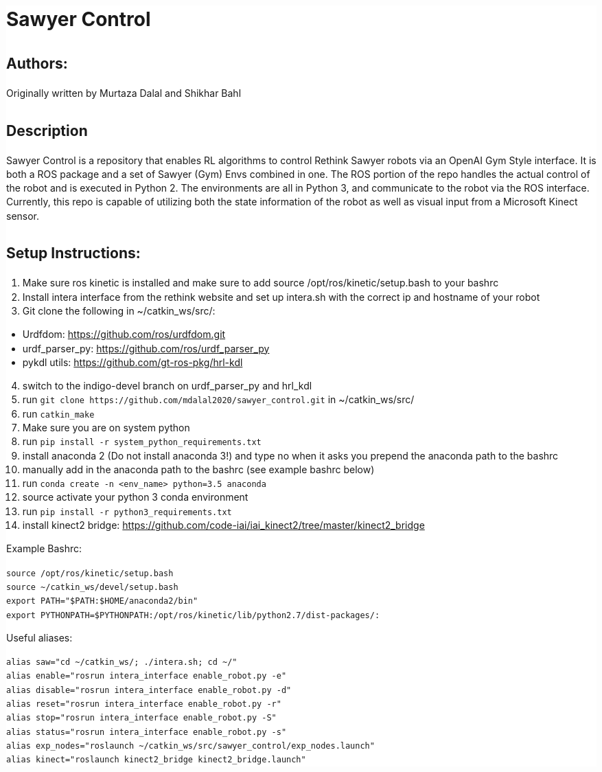 # Sawyer Control
## Authors:
Originally written by Murtaza Dalal and Shikhar Bahl

## Description
Sawyer Control is a repository that enables RL algorithms to control Rethink Sawyer robots via an OpenAI Gym Style interface. It is both a ROS package and a set of Sawyer (Gym) Envs combined in one. The ROS portion of the repo handles the actual control of the robot and is executed in Python 2. The environments are all in Python 3, and communicate to the robot via the ROS interface. Currently, this repo is capable of utilizing both the state information of the robot as well as visual input from a Microsoft Kinect sensor.

## Setup Instructions:
1. Make sure ros kinetic is installed and make sure to add source /opt/ros/kinetic/setup.bash to your bashrc
2. Install intera interface from the rethink website and set up intera.sh with the correct ip and hostname of your robot
3. Git clone the following in ~/catkin_ws/src/:
* Urdfdom: https://github.com/ros/urdfdom.git
* urdf_parser_py: https://github.com/ros/urdf_parser_py
* pykdl utils: https://github.com/gt-ros-pkg/hrl-kdl
4. switch to the indigo-devel branch on urdf_parser_py and hrl_kdl
5. run `git clone https://github.com/mdalal2020/sawyer_control.git` in ~/catkin_ws/src/
6. run `catkin_make`
7. Make sure you are on system python
8. run `pip install -r system_python_requirements.txt`
9. install anaconda 2 (Do not install anaconda 3!) and type no when it asks you prepend the anaconda path to the bashrc
10. manually add in the anaconda path to the bashrc (see example bashrc below)
11. run `conda create -n <env_name> python=3.5 anaconda`
12. source activate your python 3 conda environment
13. run `pip install -r python3_requirements.txt`
14. install kinect2 bridge: https://github.com/code-iai/iai_kinect2/tree/master/kinect2_bridge

Example Bashrc:
```
source /opt/ros/kinetic/setup.bash
source ~/catkin_ws/devel/setup.bash
export PATH="$PATH:$HOME/anaconda2/bin"
export PYTHONPATH=$PYTHONPATH:/opt/ros/kinetic/lib/python2.7/dist-packages/:
```
Useful aliases:
```
alias saw="cd ~/catkin_ws/; ./intera.sh; cd ~/"
alias enable="rosrun intera_interface enable_robot.py -e"
alias disable="rosrun intera_interface enable_robot.py -d"
alias reset="rosrun intera_interface enable_robot.py -r"
alias stop="rosrun intera_interface enable_robot.py -S"
alias status="rosrun intera_interface enable_robot.py -s"
alias exp_nodes="roslaunch ~/catkin_ws/src/sawyer_control/exp_nodes.launch"
alias kinect="roslaunch kinect2_bridge kinect2_bridge.launch"
```
